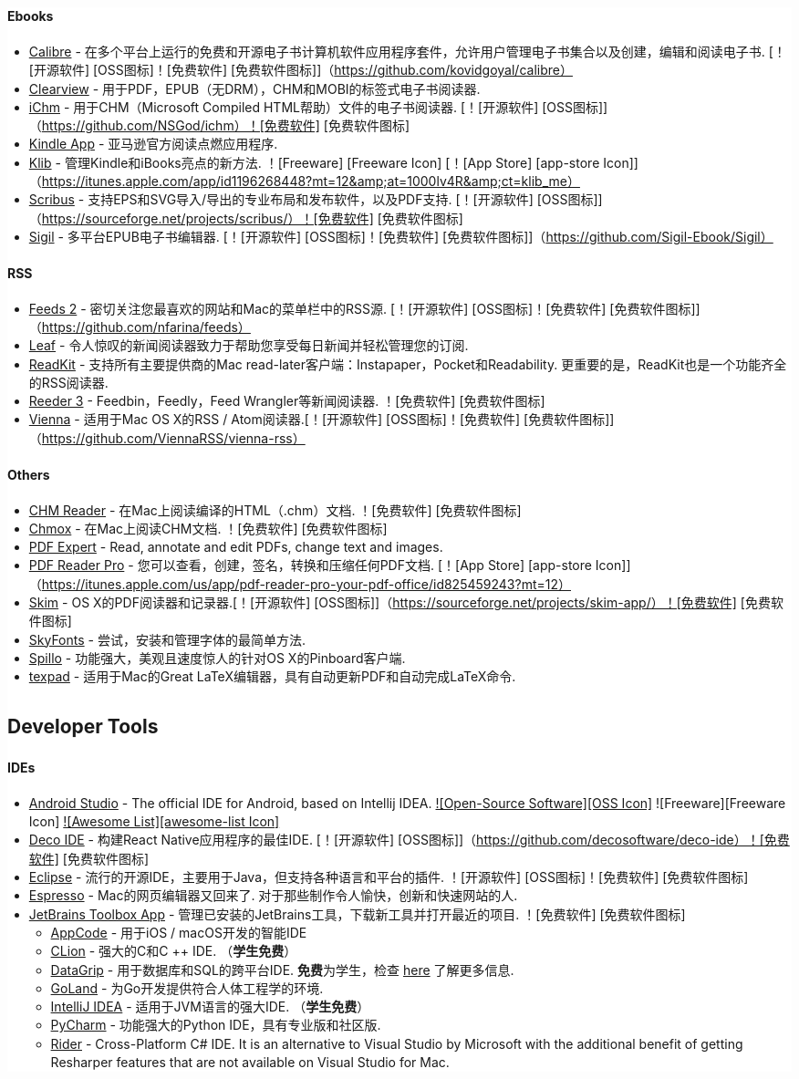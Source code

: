 #### Ebooks

* [Calibre](http://calibre-ebook.com/)   - 在多个平台上运行的免费和开源电子书计算机软件应用程序套件，允许用户管理电子书集合以及创建，编辑和阅读电子书.  [！[开源软件] [OSS图标]！[免费软件] [免费软件图标]]（https://github.com/kovidgoyal/calibre）
* [Clearview](http://www.thecanoesoft.com/clearview/) - 用于PDF，EPUB（无DRM），CHM和MOBI的标签式电子书阅读器.
* [iChm](https://github.com/NSGod/ichm)   - 用于CHM（Microsoft Compiled HTML帮助）文件的电子书阅读器.  [！[开源软件] [OSS图标]]（https://github.com/NSGod/ichm）！[免费软件] [免费软件图标]
* [Kindle App](https://www.amazon.com/gp/digital/fiona/kcp-landing-page) - 亚马逊官方阅读点燃应用程序.
* [Klib](http://klib.me/)   - 管理Kindle和iBooks亮点的新方法.  ！[Freeware] [Freeware Icon] [！[App Store] [app-store Icon]]（https://itunes.apple.com/app/id1196268448?mt=12&amp;at=1000lv4R&amp;ct=klib_me）
* [Scribus](https://www.scribus.net/)   - 支持EPS和SVG导入/导出的专业布局和发布软件，以及PDF支持.  [！[开源软件] [OSS图标]]（https://sourceforge.net/projects/scribus/）！[免费软件] [免费软件图标]
* [Sigil](https://sigil-ebook.com/)   - 多平台EPUB电子书编辑器.  [！[开源软件] [OSS图标]！[免费软件] [免费软件图标]]（https://github.com/Sigil-Ebook/Sigil）

#### RSS

* [Feeds 2](http://www.feedsapp.com/)   - 密切关注您最喜欢的网站和Mac的菜单栏中的RSS源.  [！[开源软件] [OSS图标]！[免费软件] [免费软件图标]]（https://github.com/nfarina/feeds）
* [Leaf](http://www.rockysandstudio.com/) - 令人惊叹的新闻阅读器致力于帮助您享受每日新闻并轻松管理您的订阅.
* [ReadKit](http://readkitapp.com/)   - 支持所有主要提供商的Mac read-later客户端：Instapaper，Pocket和Readability.  更重要的是，ReadKit也是一个功能齐全的RSS阅读器.
* [Reeder 3](http://reederapp.com/mac/)   -  Feedbin，Feedly，Feed Wrangler等新闻阅读器.  ！[免费软件] [免费软件图标]
* [Vienna](http://viennarss.github.io/) - 适用于Mac OS X的RSS / Atom阅读器.[！[开源软件] [OSS图标]！[免费软件] [免费软件图标]]（https://github.com/ViennaRSS/vienna-rss）

#### Others

* [CHM Reader](http://www.hewbo.com/chm-reader.html)   - 在Mac上阅读编译的HTML（.chm）文档.  ！[免费软件] [免费软件图标]
* [Chmox](http://chmox.sourceforge.net/)   - 在Mac上阅读CHM文档.  ！[免费软件] [免费软件图标]
* [PDF Expert](https://pdfexpert.com/) - Read, annotate and edit PDFs, change text and images.
* [PDF Reader Pro](http://www.pdfreaderpro.com)   - 您可以查看，创建，签名，转换和压缩任何PDF文档.  [！[App Store] [app-store Icon]]（https://itunes.apple.com/us/app/pdf-reader-pro-your-pdf-office/id825459243?mt=12）
* [Skim](http://skim-app.sourceforge.net) -  OS X的PDF阅读器和记录器.[！[开源软件] [OSS图标]]（https://sourceforge.net/projects/skim-app/）！[免费软件] [免费软件图标]
* [SkyFonts](https://skyfonts.com/) - 尝试，安装和管理字体的最简单方法.
* [Spillo](https://bananafishsoftware.com/products/spillo/) - 功能强大，美观且速度惊人的针对OS X的Pinboard客户端.
* [texpad](https://www.texpad.com/) - 适用于Mac的Great LaTeX编辑器，具有自动更新PDF和自动完成LaTeX命令.

## Developer Tools

#### IDEs

* [Android Studio](https://developer.android.com/studio/index.html) - The official IDE for Android, based on Intellij IDEA. [![Open-Source Software][OSS Icon]](http://tools.android.com/) ![Freeware][Freeware Icon] [![Awesome List][awesome-list Icon]](https://github.com/balsikandar/Android-Studio-Plugins#readme)
* [Deco IDE](https://www.decoide.org)   - 构建React Native应用程序的最佳IDE.  [！[开源软件] [OSS图标]]（https://github.com/decosoftware/deco-ide）！[免费软件] [免费软件图标]
* [Eclipse](https://www.eclipse.org)   - 流行的开源IDE，主要用于Java，但支持各种语言和平台的插件.  ！[开源软件] [OSS图标]！[免费软件] [免费软件图标]
* [Espresso](http://espressoapp.com/)   -  Mac的网页编辑器又回来了.  对于那些制作令人愉快，创新和快速网站的人.
* [JetBrains Toolbox App](https://www.jetbrains.com/toolbox/)   - 管理已安装的JetBrains工具，下载新工具并打开最近的项目.  ！[免费软件] [免费软件图标]
  * [AppCode](https://www.jetbrains.com/objc/) - 用于iOS / macOS开发的智能IDE
  * [CLion](https://www.jetbrains.com/clion/)   - 强大的C和C ++ IDE.  （**学生免费**）
  * [DataGrip](http://www.jetbrains.com/datagrip/)   - 用于数据库和SQL的跨平台IDE.  **免费**为学生，检查 [here](https://www.jetbrains.com/student/) 了解更多信息.
  * [GoLand](https://www.jetbrains.com/go/) - 为Go开发提供符合人体工程学的环境.
  * [IntelliJ IDEA](https://www.jetbrains.com/idea/)   - 适用于JVM语言的强大IDE.  （**学生免费**）
  * [PyCharm](https://www.jetbrains.com/pycharm/) - 功能强大的Python IDE，具有专业版和社区版.
  * [Rider](https://www.jetbrains.com/rider/) - Cross-Platform C# IDE. It is an alternative to Visual Studio by Microsoft with the additional benefit of getting Resharper features that are not available on Visual Studio for Mac.